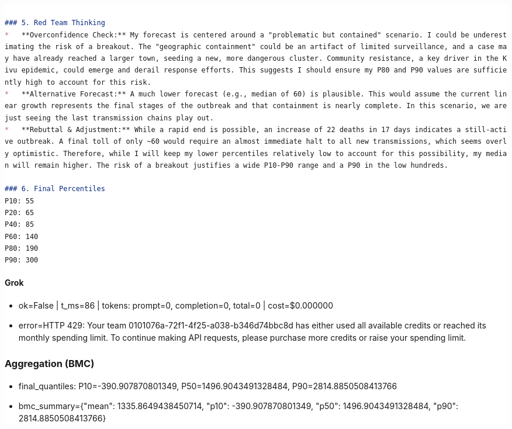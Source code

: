 ```md

### 5. Red Team Thinking
*   **Overconfidence Check:** My forecast is centered around a "problematic but contained" scenario. I could be underestimating the risk of a breakout. The "geographic containment" could be an artifact of limited surveillance, and a case may have already reached a larger town, seeding a new, more dangerous cluster. Community resistance, a key driver in the Kivu epidemic, could emerge and derail response efforts. This suggests I should ensure my P80 and P90 values are sufficiently high to account for this risk.
*   **Alternative Forecast:** A much lower forecast (e.g., median of 60) is plausible. This would assume the current linear growth represents the final stages of the outbreak and that containment is nearly complete. In this scenario, we are just seeing the last transmission chains play out.
*   **Rebuttal & Adjustment:** While a rapid end is possible, an increase of 22 deaths in 17 days indicates a still-active outbreak. A final toll of only ~60 would require an almost immediate halt to all new transmissions, which seems overly optimistic. Therefore, while I will keep my lower percentiles relatively low to account for this possibility, my median will remain higher. The risk of a breakout justifies a wide P10-P90 range and a P90 in the low hundreds.

### 6. Final Percentiles
P10: 55
P20: 65
P40: 85
P60: 140
P80: 190
P90: 300

```

#### Grok

- ok=False | t_ms=86 | tokens: prompt=0, completion=0, total=0 | cost=$0.000000

- error=HTTP 429: Your team 0101076a-72f1-4f25-a038-b346d74bbc8d has either used all available credits or reached its monthly spending limit. To continue making API requests, please purchase more credits or raise your spending limit.

### Aggregation (BMC)

- final_quantiles: P10=-390.907870801349, P50=1496.9043491328484, P90=2814.8850508413766

- bmc_summary={"mean": 1335.8649438450714, "p10": -390.907870801349, "p50": 1496.9043491328484, "p90": 2814.8850508413766}